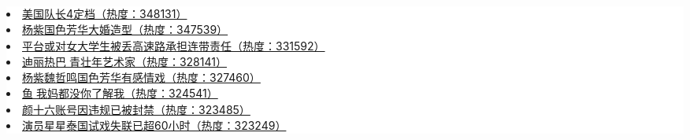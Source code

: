 <li>
<a href="https://s.weibo.com/weibo?q=%23%E7%BE%8E%E5%9B%BD%E9%98%9F%E9%95%BF4%E5%AE%9A%E6%A1%A3%23" target="weibo">
美国队长4定档（热度：348131）
</a>
</li>

<li>
<a href="https://s.weibo.com/weibo?q=%23%E6%9D%A8%E7%B4%AB%E5%9B%BD%E8%89%B2%E8%8A%B3%E5%8D%8E%E5%A4%A7%E5%A9%9A%E9%80%A0%E5%9E%8B%23" target="weibo">
杨紫国色芳华大婚造型（热度：347539）
</a>
</li>

<li>
<a href="https://s.weibo.com/weibo?q=%23%E5%B9%B3%E5%8F%B0%E6%88%96%E5%AF%B9%E5%A5%B3%E5%A4%A7%E5%AD%A6%E7%94%9F%E8%A2%AB%E4%B8%A2%E9%AB%98%E9%80%9F%E8%B7%AF%E6%89%BF%E6%8B%85%E8%BF%9E%E5%B8%A6%E8%B4%A3%E4%BB%BB%23" target="weibo">
平台或对女大学生被丢高速路承担连带责任（热度：331592）
</a>
</li>

<li>
<a href="https://s.weibo.com/weibo?q=%23%E8%BF%AA%E4%B8%BD%E7%83%AD%E5%B7%B4%20%E9%9D%92%E5%A3%AE%E5%B9%B4%E8%89%BA%E6%9C%AF%E5%AE%B6%23" target="weibo">
迪丽热巴 青壮年艺术家（热度：328141）
</a>
</li>

<li>
<a href="https://s.weibo.com/weibo?q=%23%E6%9D%A8%E7%B4%AB%E9%AD%8F%E5%93%B2%E9%B8%A3%E5%9B%BD%E8%89%B2%E8%8A%B3%E5%8D%8E%E6%9C%89%E6%84%9F%E6%83%85%E6%88%8F%23" target="weibo">
杨紫魏哲鸣国色芳华有感情戏（热度：327460）
</a>
</li>

<li>
<a href="https://s.weibo.com/weibo?q=%23%E9%B1%BC%20%E6%88%91%E5%A6%88%E9%83%BD%E6%B2%A1%E4%BD%A0%E4%BA%86%E8%A7%A3%E6%88%91%23" target="weibo">
鱼 我妈都没你了解我（热度：324541）
</a>
</li>

<li>
<a href="https://s.weibo.com/weibo?q=%23%E9%A2%9C%E5%8D%81%E5%85%AD%E8%B4%A6%E5%8F%B7%E5%9B%A0%E8%BF%9D%E8%A7%84%E5%B7%B2%E8%A2%AB%E5%B0%81%E7%A6%81%23" target="weibo">
颜十六账号因违规已被封禁（热度：323485）
</a>
</li>

<li>
<a href="https://s.weibo.com/weibo?q=%23%E6%BC%94%E5%91%98%E6%98%9F%E6%98%9F%E6%B3%B0%E5%9B%BD%E8%AF%95%E6%88%8F%E5%A4%B1%E8%81%94%E5%B7%B2%E8%B6%8560%E5%B0%8F%E6%97%B6%23" target="weibo">
演员星星泰国试戏失联已超60小时（热度：323249）
</a>
</li>
